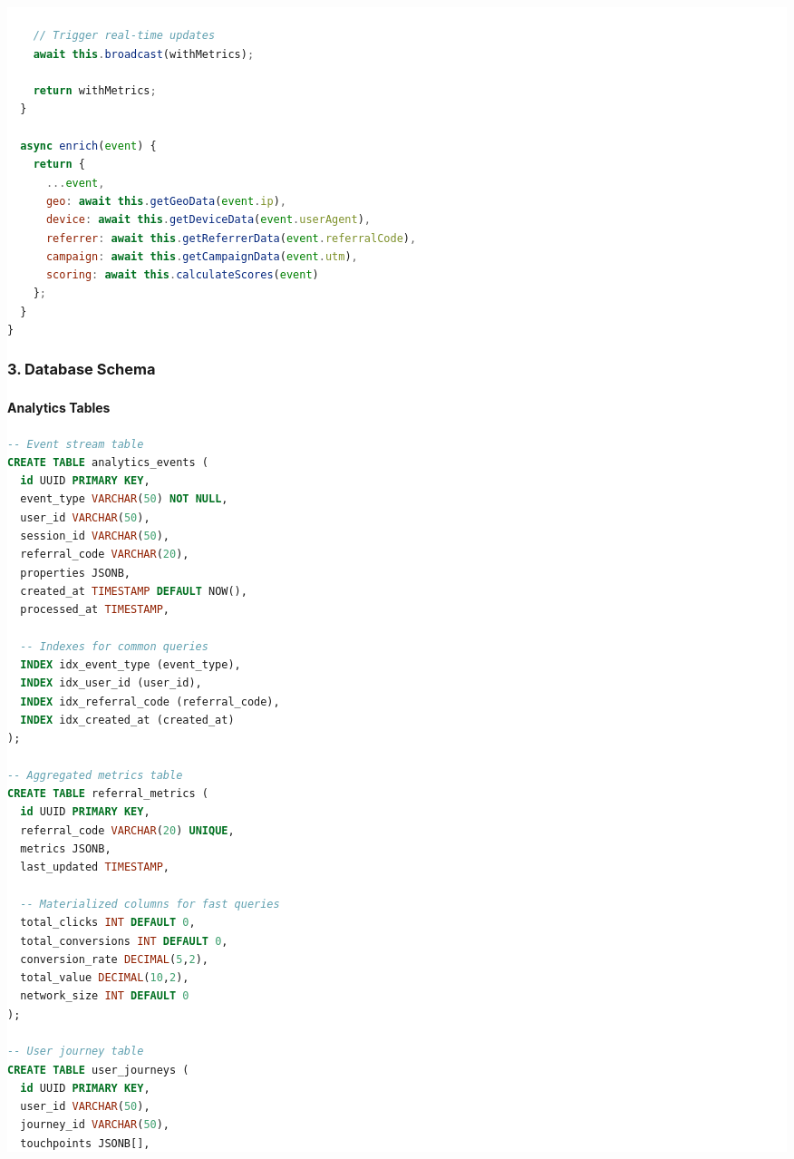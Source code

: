 ```javascript
    
    // Trigger real-time updates
    await this.broadcast(withMetrics);
    
    return withMetrics;
  }

  async enrich(event) {
    return {
      ...event,
      geo: await this.getGeoData(event.ip),
      device: await this.getDeviceData(event.userAgent),
      referrer: await this.getReferrerData(event.referralCode),
      campaign: await this.getCampaignData(event.utm),
      scoring: await this.calculateScores(event)
    };
  }
}
```

### 3. Database Schema

#### Analytics Tables
```sql
-- Event stream table
CREATE TABLE analytics_events (
  id UUID PRIMARY KEY,
  event_type VARCHAR(50) NOT NULL,
  user_id VARCHAR(50),
  session_id VARCHAR(50),
  referral_code VARCHAR(20),
  properties JSONB,
  created_at TIMESTAMP DEFAULT NOW(),
  processed_at TIMESTAMP,
  
  -- Indexes for common queries
  INDEX idx_event_type (event_type),
  INDEX idx_user_id (user_id),
  INDEX idx_referral_code (referral_code),
  INDEX idx_created_at (created_at)
);

-- Aggregated metrics table
CREATE TABLE referral_metrics (
  id UUID PRIMARY KEY,
  referral_code VARCHAR(20) UNIQUE,
  metrics JSONB,
  last_updated TIMESTAMP,
  
  -- Materialized columns for fast queries
  total_clicks INT DEFAULT 0,
  total_conversions INT DEFAULT 0,
  conversion_rate DECIMAL(5,2),
  total_value DECIMAL(10,2),
  network_size INT DEFAULT 0
);

-- User journey table
CREATE TABLE user_journeys (
  id UUID PRIMARY KEY,
  user_id VARCHAR(50),
  journey_id VARCHAR(50),
  touchpoints JSONB[],
```